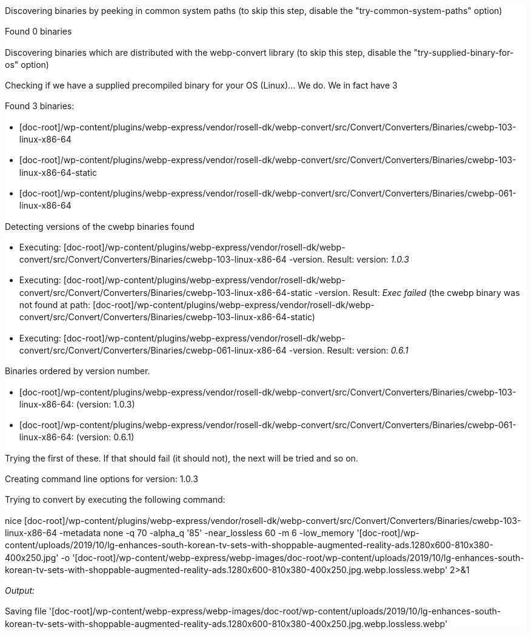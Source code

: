 Discovering binaries by peeking in common system paths (to skip this step, disable the "try-common-system-paths" option)

Found 0 binaries

Discovering binaries which are distributed with the webp-convert library (to skip this step, disable the "try-supplied-binary-for-os" option)

Checking if we have a supplied precompiled binary for your OS (Linux)... We do. We in fact have 3

Found 3 binaries: 

- [doc-root]/wp-content/plugins/webp-express/vendor/rosell-dk/webp-convert/src/Convert/Converters/Binaries/cwebp-103-linux-x86-64

- [doc-root]/wp-content/plugins/webp-express/vendor/rosell-dk/webp-convert/src/Convert/Converters/Binaries/cwebp-103-linux-x86-64-static

- [doc-root]/wp-content/plugins/webp-express/vendor/rosell-dk/webp-convert/src/Convert/Converters/Binaries/cwebp-061-linux-x86-64

Detecting versions of the cwebp binaries found

- Executing: [doc-root]/wp-content/plugins/webp-express/vendor/rosell-dk/webp-convert/src/Convert/Converters/Binaries/cwebp-103-linux-x86-64 -version. Result: version: *1.0.3*

- Executing: [doc-root]/wp-content/plugins/webp-express/vendor/rosell-dk/webp-convert/src/Convert/Converters/Binaries/cwebp-103-linux-x86-64-static -version. Result: *Exec failed* (the cwebp binary was not found at path: [doc-root]/wp-content/plugins/webp-express/vendor/rosell-dk/webp-convert/src/Convert/Converters/Binaries/cwebp-103-linux-x86-64-static)

- Executing: [doc-root]/wp-content/plugins/webp-express/vendor/rosell-dk/webp-convert/src/Convert/Converters/Binaries/cwebp-061-linux-x86-64 -version. Result: version: *0.6.1*

Binaries ordered by version number.

- [doc-root]/wp-content/plugins/webp-express/vendor/rosell-dk/webp-convert/src/Convert/Converters/Binaries/cwebp-103-linux-x86-64: (version: 1.0.3)

- [doc-root]/wp-content/plugins/webp-express/vendor/rosell-dk/webp-convert/src/Convert/Converters/Binaries/cwebp-061-linux-x86-64: (version: 0.6.1)

Trying the first of these. If that should fail (it should not), the next will be tried and so on.

Creating command line options for version: 1.0.3

Trying to convert by executing the following command:

nice [doc-root]/wp-content/plugins/webp-express/vendor/rosell-dk/webp-convert/src/Convert/Converters/Binaries/cwebp-103-linux-x86-64 -metadata none -q 70 -alpha_q '85' -near_lossless 60 -m 6 -low_memory '[doc-root]/wp-content/uploads/2019/10/lg-enhances-south-korean-tv-sets-with-shoppable-augmented-reality-ads.1280x600-810x380-400x250.jpg' -o '[doc-root]/wp-content/webp-express/webp-images/doc-root/wp-content/uploads/2019/10/lg-enhances-south-korean-tv-sets-with-shoppable-augmented-reality-ads.1280x600-810x380-400x250.jpg.webp.lossless.webp' 2>&1


*Output:* 

Saving file '[doc-root]/wp-content/webp-express/webp-images/doc-root/wp-content/uploads/2019/10/lg-enhances-south-korean-tv-sets-with-shoppable-augmented-reality-ads.1280x600-810x380-400x250.jpg.webp.lossless.webp'
